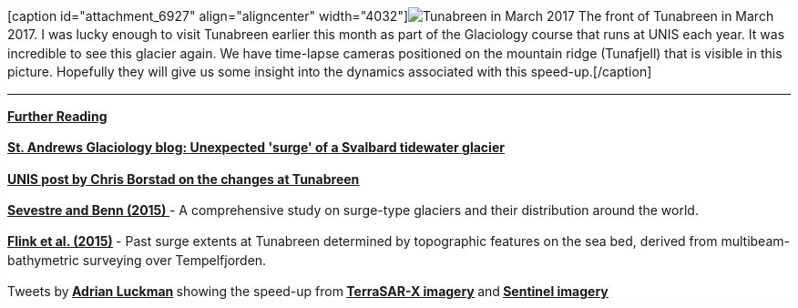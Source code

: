 [caption id="attachment_6927" align="aligncenter" width="4032"]<img class="alignnone size-full wp-image-6927" src="https://pennyhow.files.wordpress.com/2017/03/img_0342.jpg" alt="Tunabreen in March 2017" width="4032" height="3024" /> The front of Tunabreen in March 2017. I was lucky enough to visit Tunabreen earlier this month as part of the Glaciology course that runs at UNIS each year. It was incredible to see this glacier again. We have time-lapse cameras positioned on the mountain ridge (Tunafjell) that is visible in this picture. Hopefully they will give us some insight into the dynamics associated with this speed-up.[/caption]

<hr />

<span style="text-decoration:underline;"><strong>Further Reading</strong></span>

<span style="text-decoration:underline;"><strong><a href="http://standrewsglaciology.org/archives/871" target="_blank">St. Andrews Glaciology blog: Unexpected 'surge' of a Svalbard tidewater glacier</a></strong></span>

<span style="text-decoration:underline;"><strong><a href="http://www.unis.no/tunabreen-may-surging-decades-earlier-expected/" target="_blank">UNIS post by Chris Borstad on the changes at Tunabreen</a></strong></span>

<span style="text-decoration:underline;"><strong><strong><a href="http://www.ingentaconnect.com/contentone/igsoc/jog/2015/00000061/00000228/art00004" target="_blank">Sevestre and Benn (2015)</a> </strong></strong></span>- A comprehensive study on surge-type glaciers and their distribution around the world.

<strong><span style="text-decoration:underline;"><a href="http://www.sciencedirect.com/science/article/pii/S0277379114004442" target="_blank">Flink et al. (2015)</a></span> </strong>- Past surge extents at Tunabreen determined by topographic features on the sea bed, derived from multibeam-bathymetric surveying over Tempelfjorden.

Tweets by<strong> <span style="text-decoration:underline;"><a href="http://www.swansea.ac.uk/staff/science/geography/a.luckman/" target="_blank">Adrian Luckman</a></span> </strong>showing the speed-up from<strong> <span style="text-decoration:underline;"><a href="http://twitter.com/adrian_luckman/status/829362478727516161" target="_blank">TerraSAR-X imagery</a></span> </strong>and<strong> <span style="text-decoration:underline;"><a href="https://twitter.com/adrian_luckman/status/842372501409800192" target="_blank">Sentinel imagery</a></span></strong>
